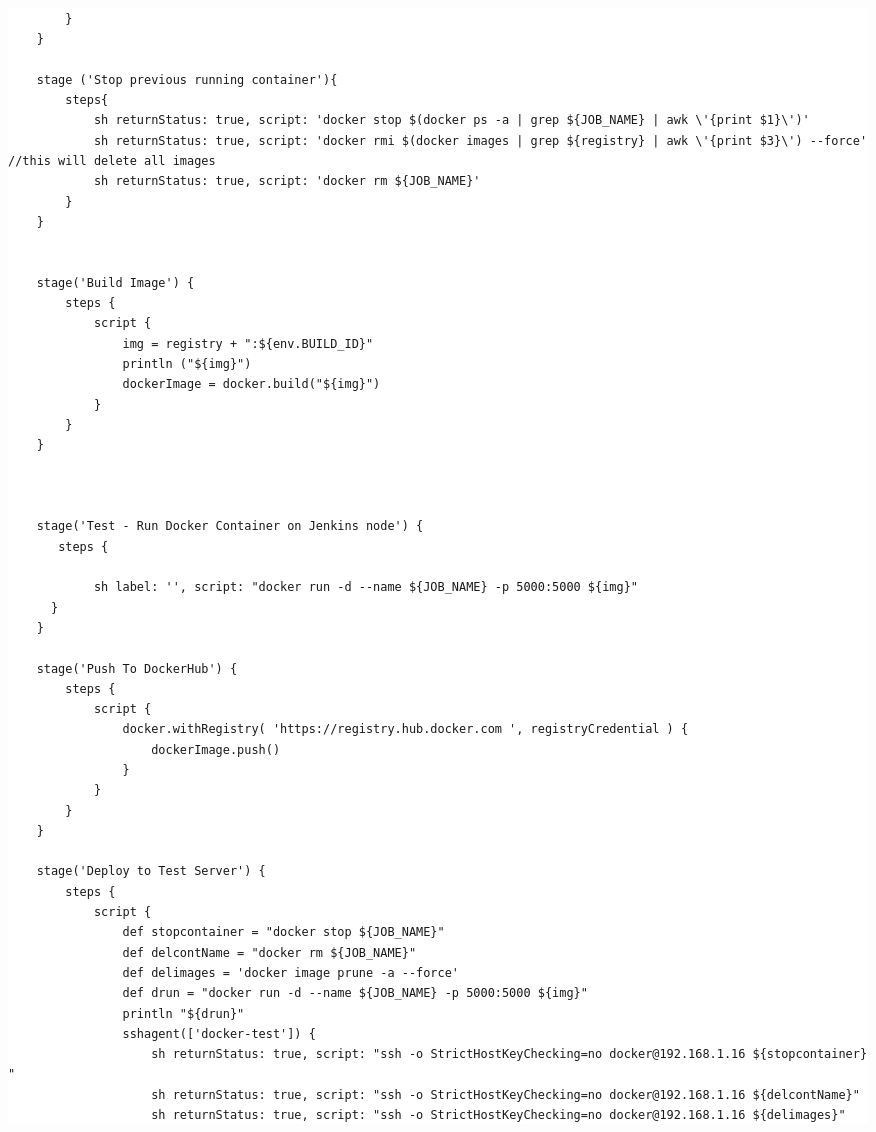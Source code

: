             }
        }

        stage ('Stop previous running container'){
            steps{
                sh returnStatus: true, script: 'docker stop $(docker ps -a | grep ${JOB_NAME} | awk \'{print $1}\')'
                sh returnStatus: true, script: 'docker rmi $(docker images | grep ${registry} | awk \'{print $3}\') --force' //this will delete all images
                sh returnStatus: true, script: 'docker rm ${JOB_NAME}'
            }
        }


        stage('Build Image') {
            steps {
                script {
                    img = registry + ":${env.BUILD_ID}"
                    println ("${img}")
                    dockerImage = docker.build("${img}")
                }
            }
        }



        stage('Test - Run Docker Container on Jenkins node') {
           steps {

                sh label: '', script: "docker run -d --name ${JOB_NAME} -p 5000:5000 ${img}"
          }
        }

        stage('Push To DockerHub') {
            steps {
                script {
                    docker.withRegistry( 'https://registry.hub.docker.com ', registryCredential ) {
                        dockerImage.push()
                    }
                }
            }
        }

        stage('Deploy to Test Server') {
            steps {
                script {
                    def stopcontainer = "docker stop ${JOB_NAME}"
                    def delcontName = "docker rm ${JOB_NAME}"
                    def delimages = 'docker image prune -a --force'
                    def drun = "docker run -d --name ${JOB_NAME} -p 5000:5000 ${img}"
                    println "${drun}"
                    sshagent(['docker-test']) {
                        sh returnStatus: true, script: "ssh -o StrictHostKeyChecking=no docker@192.168.1.16 ${stopcontainer} "
                        sh returnStatus: true, script: "ssh -o StrictHostKeyChecking=no docker@192.168.1.16 ${delcontName}"
                        sh returnStatus: true, script: "ssh -o StrictHostKeyChecking=no docker@192.168.1.16 ${delimages}"
